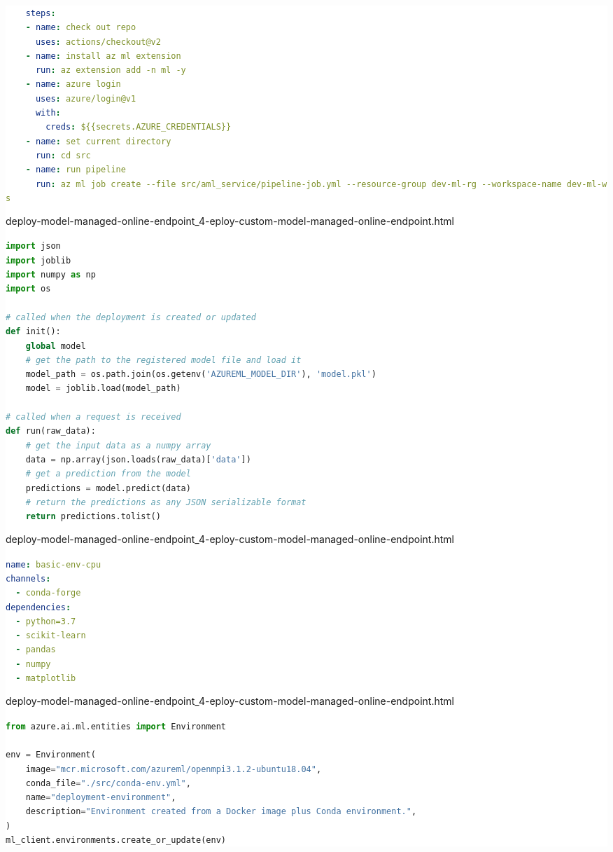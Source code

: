 ```yaml
    steps:
    - name: check out repo
      uses: actions/checkout@v2
    - name: install az ml extension
      run: az extension add -n ml -y
    - name: azure login
      uses: azure/login@v1
      with:
        creds: ${{secrets.AZURE_CREDENTIALS}}
    - name: set current directory
      run: cd src
    - name: run pipeline
      run: az ml job create --file src/aml_service/pipeline-job.yml --resource-group dev-ml-rg --workspace-name dev-ml-ws

```
deploy-model-managed-online-endpoint_4-eploy-custom-model-managed-online-endpoint.html
```python
import json
import joblib
import numpy as np
import os

# called when the deployment is created or updated
def init():
    global model
    # get the path to the registered model file and load it
    model_path = os.path.join(os.getenv('AZUREML_MODEL_DIR'), 'model.pkl')
    model = joblib.load(model_path)

# called when a request is received
def run(raw_data):
    # get the input data as a numpy array
    data = np.array(json.loads(raw_data)['data'])
    # get a prediction from the model
    predictions = model.predict(data)
    # return the predictions as any JSON serializable format
    return predictions.tolist()

```
deploy-model-managed-online-endpoint_4-eploy-custom-model-managed-online-endpoint.html
```yaml
name: basic-env-cpu
channels:
  - conda-forge
dependencies:
  - python=3.7
  - scikit-learn
  - pandas
  - numpy
  - matplotlib

```
deploy-model-managed-online-endpoint_4-eploy-custom-model-managed-online-endpoint.html
```python
from azure.ai.ml.entities import Environment

env = Environment(
    image="mcr.microsoft.com/azureml/openmpi3.1.2-ubuntu18.04",
    conda_file="./src/conda-env.yml",
    name="deployment-environment",
    description="Environment created from a Docker image plus Conda environment.",
)
ml_client.environments.create_or_update(env)
```